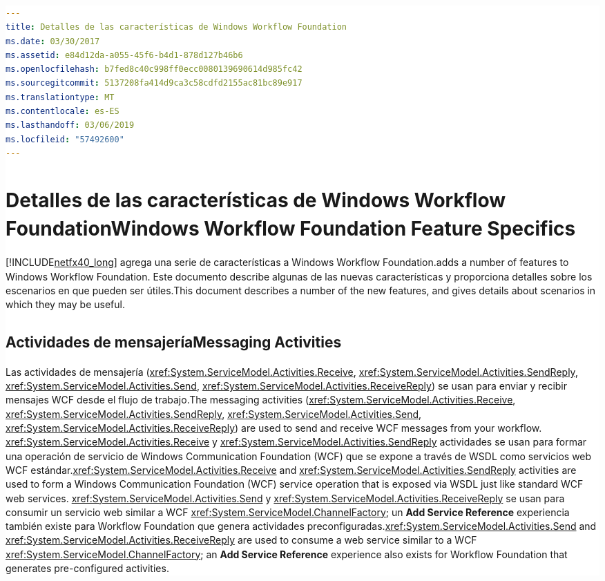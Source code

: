 ```yaml
---
title: Detalles de las características de Windows Workflow Foundation
ms.date: 03/30/2017
ms.assetid: e84d12da-a055-45f6-b4d1-878d127b46b6
ms.openlocfilehash: b7fed8c40c998ff0ecc0080139690614d985fc42
ms.sourcegitcommit: 5137208fa414d9ca3c58cdfd2155ac81bc89e917
ms.translationtype: MT
ms.contentlocale: es-ES
ms.lasthandoff: 03/06/2019
ms.locfileid: "57492600"
---
```

# <a name="windows-workflow-foundation-feature-specifics"></a><span data-ttu-id="3edc2-102">Detalles de las características de Windows Workflow Foundation</span><span class="sxs-lookup"><span data-stu-id="3edc2-102">Windows Workflow Foundation Feature Specifics</span></span>

[!INCLUDE[netfx40_long](../../../includes/netfx40-long-md.md)] <span data-ttu-id="3edc2-103">agrega una serie de características a Windows Workflow Foundation.</span><span class="sxs-lookup"><span data-stu-id="3edc2-103">adds a number of features to Windows Workflow Foundation.</span></span> <span data-ttu-id="3edc2-104">Este documento describe algunas de las nuevas características y proporciona detalles sobre los escenarios en que pueden ser útiles.</span><span class="sxs-lookup"><span data-stu-id="3edc2-104">This document describes a number of the new features, and gives details about scenarios in which they may be useful.</span></span>

## <a name="messaging-activities"></a><span data-ttu-id="3edc2-105">Actividades de mensajería</span><span class="sxs-lookup"><span data-stu-id="3edc2-105">Messaging Activities</span></span>

<span data-ttu-id="3edc2-106">Las actividades de mensajería (<xref:System.ServiceModel.Activities.Receive>, <xref:System.ServiceModel.Activities.SendReply>, <xref:System.ServiceModel.Activities.Send>, <xref:System.ServiceModel.Activities.ReceiveReply>) se usan para enviar y recibir mensajes WCF desde el flujo de trabajo.</span><span class="sxs-lookup"><span data-stu-id="3edc2-106">The messaging activities (<xref:System.ServiceModel.Activities.Receive>, <xref:System.ServiceModel.Activities.SendReply>, <xref:System.ServiceModel.Activities.Send>, <xref:System.ServiceModel.Activities.ReceiveReply>) are used to send and receive WCF messages from your workflow.</span></span> <span data-ttu-id="3edc2-107"><xref:System.ServiceModel.Activities.Receive> y <xref:System.ServiceModel.Activities.SendReply> actividades se usan para formar una operación de servicio de Windows Communication Foundation (WCF) que se expone a través de WSDL como servicios web WCF estándar.</span><span class="sxs-lookup"><span data-stu-id="3edc2-107"><xref:System.ServiceModel.Activities.Receive> and <xref:System.ServiceModel.Activities.SendReply> activities are used to form a Windows Communication Foundation (WCF) service operation that is exposed via WSDL just like standard WCF web services.</span></span> <span data-ttu-id="3edc2-108"><xref:System.ServiceModel.Activities.Send> y <xref:System.ServiceModel.Activities.ReceiveReply> se usan para consumir un servicio web similar a WCF <xref:System.ServiceModel.ChannelFactory>; un **Add Service Reference** experiencia también existe para Workflow Foundation que genera actividades preconfiguradas.</span><span class="sxs-lookup"><span data-stu-id="3edc2-108"><xref:System.ServiceModel.Activities.Send> and <xref:System.ServiceModel.Activities.ReceiveReply> are used to consume a web service similar to a WCF <xref:System.ServiceModel.ChannelFactory>; an **Add Service Reference** experience also exists for Workflow Foundation that generates pre-configured activities.</span></span>
